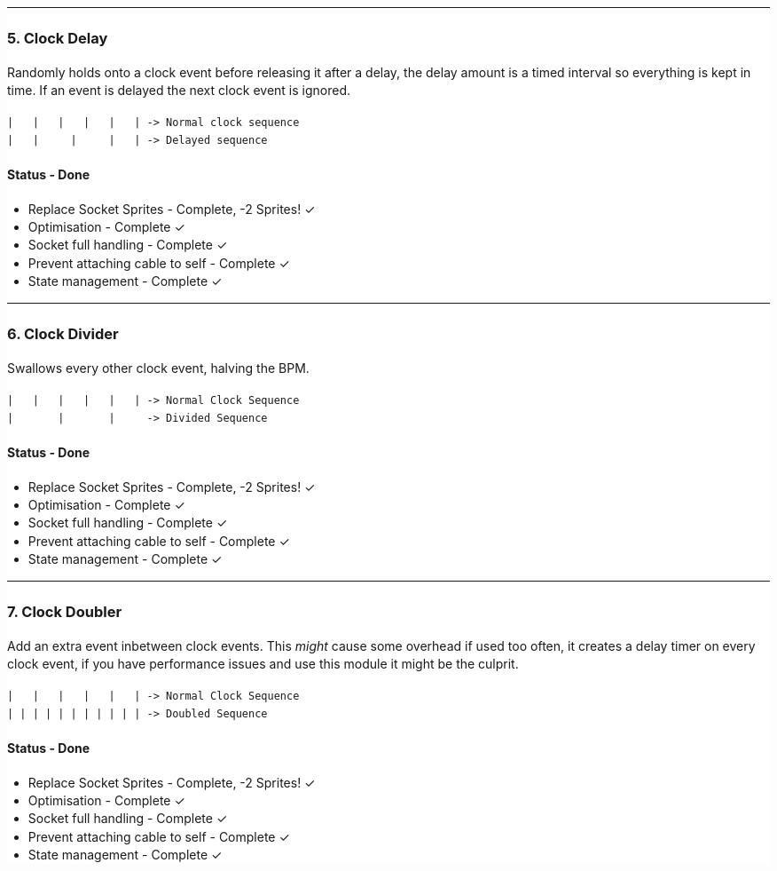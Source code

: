 <hr>

### 5. Clock Delay

Randomly holds onto a clock event before releasing it after a delay, the delay amount is a timed interval so everything is kept in time. If an event is delayed the next clock event is ignored.

```
|   |   |   |   |   | -> Normal clock sequence
|   |     |     |   | -> Delayed sequence
``` 

#### Status - Done

* Replace Socket Sprites - Complete, -2 Sprites! ✓
* Optimisation - Complete ✓
* Socket full handling - Complete ✓
* Prevent attaching cable to self - Complete ✓
* State management - Complete ✓

<hr>

### 6. Clock Divider

Swallows every other clock event, halving the BPM.

```
|   |   |   |   |   | -> Normal Clock Sequence
|       |       |     -> Divided Sequence
```

#### Status - Done

* Replace Socket Sprites - Complete, -2 Sprites! ✓
* Optimisation - Complete ✓
* Socket full handling - Complete ✓
* Prevent attaching cable to self - Complete ✓
* State management - Complete ✓

<hr>

### 7. Clock Doubler

Add an extra event inbetween clock events. This _might_ cause some overhead if used too often, it creates a delay timer on every clock event, if you have performance issues and use this module it might be the culprit.

```
|   |   |   |   |   | -> Normal Clock Sequence
| | | | | | | | | | | -> Doubled Sequence
```

#### Status - Done

* Replace Socket Sprites - Complete, -2 Sprites! ✓
* Optimisation - Complete ✓
* Socket full handling - Complete ✓
* Prevent attaching cable to self - Complete ✓
* State management - Complete ✓
